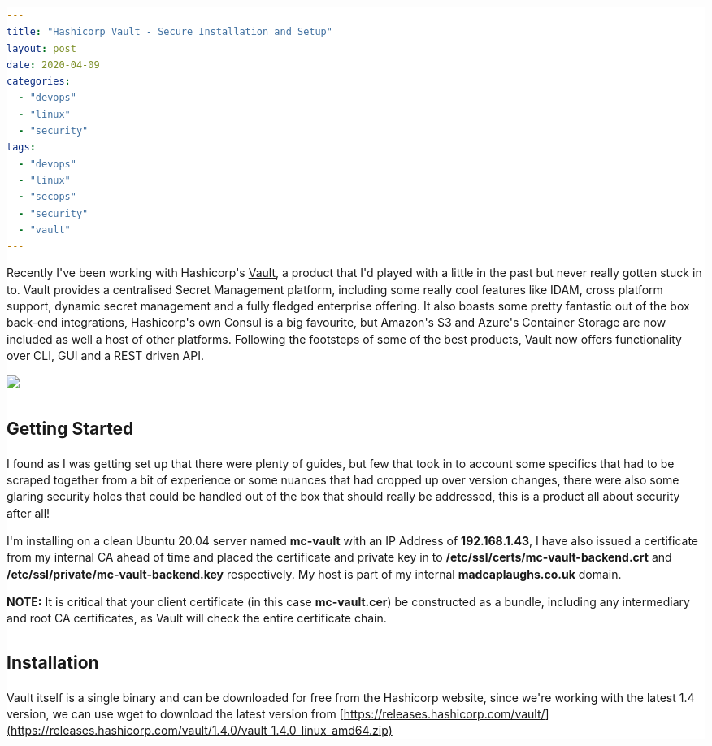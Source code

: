 ```yaml
---
title: "Hashicorp Vault - Secure Installation and Setup"
layout: post
date: 2020-04-09
categories: 
  - "devops"
  - "linux"
  - "security"
tags: 
  - "devops"
  - "linux"
  - "secops"
  - "security"
  - "vault"
---
```


Recently I've been working with Hashicorp's [Vault](https://www.vaultproject.io/), a product that I'd played with a little in the past but never really gotten stuck in to. Vault provides a centralised Secret Management platform, including some really cool features like IDAM, cross platform support, dynamic secret management and a fully fledged enterprise offering. It also boasts some pretty fantastic out of the box back-end integrations, Hashicorp's own Consul is a big favourite, but Amazon's S3 and Azure's Container Storage are now included as well a host of other platforms. Following the footsteps of some of the best products, Vault now offers functionality over CLI, GUI and a REST driven API.

<img src="/assets/{{ page.path | split: '/' | last | split: '.' | first }}/0-1.png" class="scaled-img-75">

## Getting Started

I found as I was getting set up that there were plenty of guides, but few that took in to account some specifics that had to be scraped together from a bit of experience or some nuances that had cropped up over version changes, there were also some glaring security holes that could be handled out of the box that should really be addressed, this is a product all about security after all!

I'm installing on a clean Ubuntu 20.04 server named **mc-vault** with an IP Address of **192.168.1.43**, I have also issued a certificate from my internal CA ahead of time and placed the certificate and private key in to **/etc/ssl/certs/mc-vault-backend.crt** and **/etc/ssl/private/mc-vault-backend.key** respectively. My host is part of my internal **madcaplaughs.co.uk** domain.

**NOTE:** It is critical that your client certificate (in this case **mc-vault.cer**) be constructed as a bundle, including any intermediary and root CA certificates, as Vault will check the entire certificate chain.

## Installation

Vault itself is a single binary and can be downloaded for free from the Hashicorp website, since we're working with the latest 1.4 version, we can use wget to download the latest version from [https://releases.hashicorp.com/vault/](https://releases.hashicorp.com/vault/1.4.0/vault_1.4.0_linux_amd64.zip)
